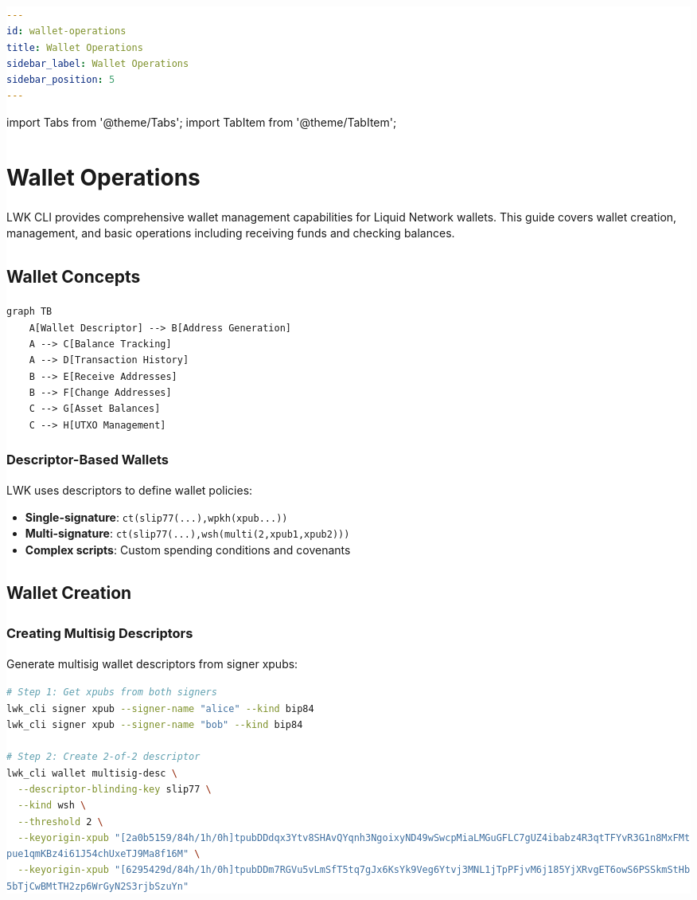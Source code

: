 ```yaml
---
id: wallet-operations
title: Wallet Operations
sidebar_label: Wallet Operations
sidebar_position: 5
---
```


import Tabs from '@theme/Tabs';
import TabItem from '@theme/TabItem';

# Wallet Operations

LWK CLI provides comprehensive wallet management capabilities for Liquid Network wallets. This guide covers wallet creation, management, and basic operations including receiving funds and checking balances.

## Wallet Concepts

```mermaid
graph TB
    A[Wallet Descriptor] --> B[Address Generation]
    A --> C[Balance Tracking]
    A --> D[Transaction History]
    B --> E[Receive Addresses]
    B --> F[Change Addresses]
    C --> G[Asset Balances]
    C --> H[UTXO Management]
```

### Descriptor-Based Wallets

LWK uses descriptors to define wallet policies:

- **Single-signature**: `ct(slip77(...),wpkh(xpub...))`
- **Multi-signature**: `ct(slip77(...),wsh(multi(2,xpub1,xpub2)))`
- **Complex scripts**: Custom spending conditions and covenants

## Wallet Creation

### Creating Multisig Descriptors

Generate multisig wallet descriptors from signer xpubs:

<Tabs>
<TabItem value="2of2" label="2-of-2 Setup" default>

```bash
# Step 1: Get xpubs from both signers
lwk_cli signer xpub --signer-name "alice" --kind bip84
lwk_cli signer xpub --signer-name "bob" --kind bip84

# Step 2: Create 2-of-2 descriptor
lwk_cli wallet multisig-desc \
  --descriptor-blinding-key slip77 \
  --kind wsh \
  --threshold 2 \
  --keyorigin-xpub "[2a0b5159/84h/1h/0h]tpubDDdqx3Ytv8SHAvQYqnh3NgoixyND49wSwcpMiaLMGuGFLC7gUZ4ibabz4R3qtTFYvR3G1n8MxFMtpue1qmKBz4i61J54chUxeTJ9Ma8f16M" \
  --keyorigin-xpub "[6295429d/84h/1h/0h]tpubDDm7RGVu5vLmSfT5tq7gJx6KsYk9Veg6Ytvj3MNL1jTpPFjvM6j185YjXRvgET6owS6PSSkmStHb5bTjCwBMtTH2zp6WrGyN2S3rjbSzuYn"
```
